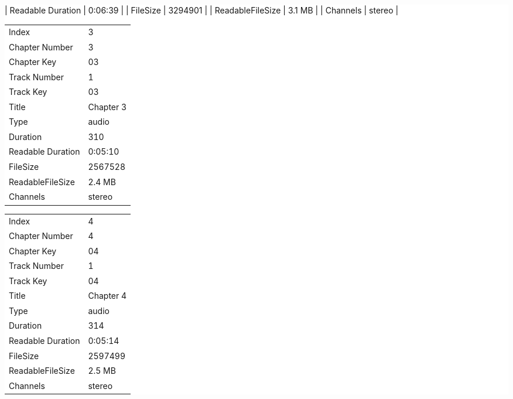 | Readable Duration | 0:06:39 |
| FileSize | 3294901 |
| ReadableFileSize | 3.1 MB |
| Channels | stereo |

|  |  |
| - | - |
| Index | 3 |
| Chapter Number | 3 |
| Chapter Key | 03 |
| Track Number | 1 |
| Track Key | 03 |
| Title | Chapter 3 |
| Type | audio |
| Duration | 310 |
| Readable Duration | 0:05:10 |
| FileSize | 2567528 |
| ReadableFileSize | 2.4 MB |
| Channels | stereo |

|  |  |
| - | - |
| Index | 4 |
| Chapter Number | 4 |
| Chapter Key | 04 |
| Track Number | 1 |
| Track Key | 04 |
| Title | Chapter 4 |
| Type | audio |
| Duration | 314 |
| Readable Duration | 0:05:14 |
| FileSize | 2597499 |
| ReadableFileSize | 2.5 MB |
| Channels | stereo |
